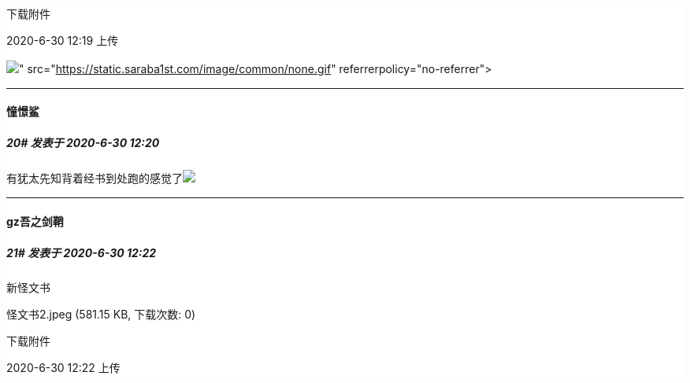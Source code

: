 
下载附件


2020-6-30 12:19 上传









<img src="https://img.saraba1st.com/forum/202006/30/121934np3304035kt3zpsh.jpeg" referrerpolicy="no-referrer">" src="https://static.saraba1st.com/image/common/none.gif" referrerpolicy="no-referrer">












*****

####  憧憬鲨  
##### 20#       发表于 2020-6-30 12:20




有犹太先知背着经书到处跑的感觉了<img src="https://static.saraba1st.com/image/smiley/face2017/066.png" referrerpolicy="no-referrer">







*****

####  gz吾之剑鞘  
##### 21#       发表于 2020-6-30 12:22




新怪文书






怪文书2.jpeg
(581.15 KB, 下载次数: 0)




下载附件


2020-6-30 12:22 上传






